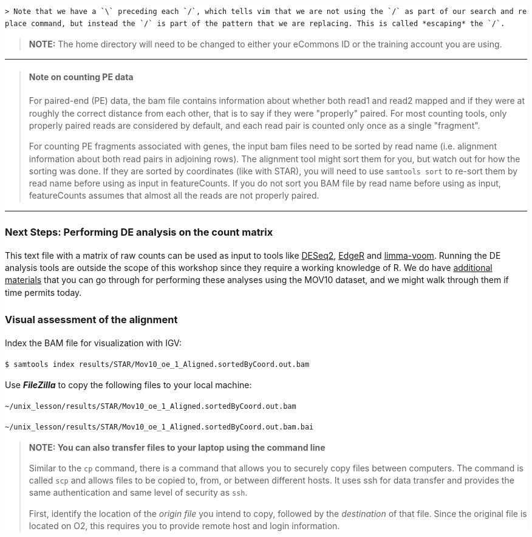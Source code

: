 	> Note that we have a `\` preceding each `/`, which tells vim that we are not using the `/` as part of our search and replace command, but instead the `/` is part of the pattern that we are replacing. This is called *escaping* the `/`.

> **NOTE:** The home directory will need to be changed to either your eCommons ID or the training account you are using.

***

> #### Note on counting PE data
> 
> For paired-end (PE) data, the bam file contains information about whether both read1 and read2 mapped and if they were at roughly the correct distance from each other, that is to say if they were "properly" paired. For most counting tools, only properly paired reads are considered by default, and each read pair is counted only once as a single "fragment". 
> 
> For counting PE fragments associated with genes, the input bam files need to be sorted by read name (i.e. alignment information about both read pairs in adjoining rows). The alignment tool might sort them for you, but watch out for how the sorting was done. If they are sorted by coordinates (like with STAR), you will need to use `samtools sort` to re-sort them by read name before using as input in featureCounts. If you do not sort you BAM file by read name before using as input, featureCounts assumes that almost all the reads are not properly paired.

***

### Next Steps: Performing DE analysis on the count matrix

This text file with a matrix of raw counts can be used as input to tools like [DESeq2](http://bioconductor.org/packages/release/bioc/html/DESeq2.html), [EdgeR](http://bioconductor.org/packages/release/bioc/html/edgeR.html) and [limma-voom](https://genomebiology.biomedcentral.com/articles/10.1186/gb-2014-15-2-r29). Running the DE analysis tools are outside the scope of this workshop since they require a working knowledge of R. We do have [additional materials](https://github.com/hbctraining/Intro-to-rnaseq-hpc/blob/master/lessons/DE_analysis.md) that you can go through for performing these analyses using the MOV10 dataset, and we might walk through them if time permits today. 

### Visual assessment of the alignment

Index the BAM file for visualization with IGV:

```bash
$ samtools index results/STAR/Mov10_oe_1_Aligned.sortedByCoord.out.bam
```

Use _**FileZilla**_ to copy the following files to your local machine:
 
`~/unix_lesson/results/STAR/Mov10_oe_1_Aligned.sortedByCoord.out.bam`

`~/unix_lesson/results/STAR/Mov10_oe_1_Aligned.sortedByCoord.out.bam.bai` 

> **NOTE: You can also transfer files to your laptop using the command line**
>
> Similar to the `cp` command, there is a command that allows you to securely copy files between computers. The command is called `scp` and allows files to be copied to, from, or between different hosts. It uses ssh for data transfer and provides the same authentication and same level of security as `ssh`. 
>
> First, identify the location of the _origin file_ you intend to copy, followed by the _destination_ of that file. Since the original file is located on O2, this requires you to provide remote host and login information.
